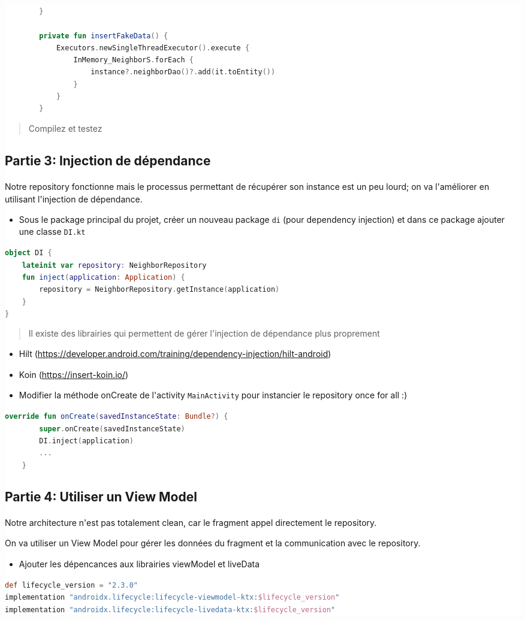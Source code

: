 ```Kotlin
        }

        private fun insertFakeData() {
            Executors.newSingleThreadExecutor().execute {
                InMemory_NeighborS.forEach {
                    instance?.neighborDao()?.add(it.toEntity())
                }
            }
        }
```
> Compilez et testez

## Partie 3: Injection de dépendance
Notre repository fonctionne mais le processus permettant de récupérer son instance est un peu lourd; on va l'améliorer en utilisant l'injection de dépendance. 

- Sous le package principal du projet, créer un nouveau package ```di``` (pour dependency injection) et dans ce package ajouter une classe ```DI.kt```
```Kotlin
object DI {
    lateinit var repository: NeighborRepository
    fun inject(application: Application) {
        repository = NeighborRepository.getInstance(application)
    }
}
```

> Il existe des librairies qui permettent de gérer l'injection de dépendance plus proprement 
- Hilt (https://developer.android.com/training/dependency-injection/hilt-android)
- Koin (https://insert-koin.io/)

- Modifier la méthode onCreate de l'activity ```MainActivity``` pour instancier le repository once for all :) 
```Kotlin
override fun onCreate(savedInstanceState: Bundle?) {
        super.onCreate(savedInstanceState)
        DI.inject(application)
        ...
    }
```

## Partie 4: Utiliser un View Model 
Notre architecture n'est pas totalement clean, car le fragment appel directement le repository.

On va utiliser un View Model pour gérer les données du fragment et la communication avec le repository. 

- Ajouter les dépencances aux librairies viewModel et liveData
```gradle
def lifecycle_version = "2.3.0"
implementation "androidx.lifecycle:lifecycle-viewmodel-ktx:$lifecycle_version"
implementation "androidx.lifecycle:lifecycle-livedata-ktx:$lifecycle_version"
```
